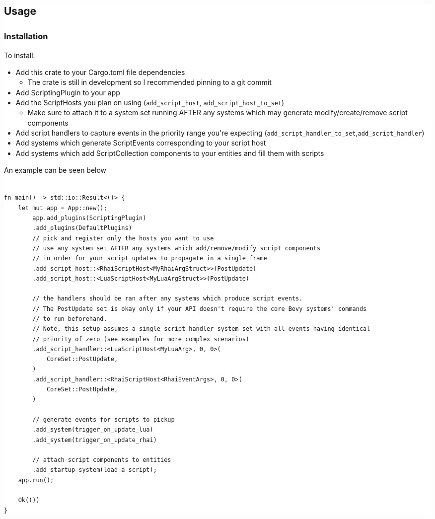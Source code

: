 ## Usage

### Installation

To install:

- Add this crate to your Cargo.toml file dependencies
  - The crate is still in development so I recommended pinning to a git commit
- Add ScriptingPlugin to your app
- Add the ScriptHosts you plan on using (`add_script_host`, `add_script_host_to_set`)
  - Make sure to attach it to a system set running AFTER any systems which may generate modify/create/remove script components
- Add script handlers to capture events in the priority range you're expecting (`add_script_handler_to_set`,`add_script_handler`)
- Add systems which generate ScriptEvents corresponding to your script host
- Add systems which add ScriptCollection components to your entities and fill them with scripts

An example can be seen below

```rust, ignore

fn main() -> std::io::Result<()> {
    let mut app = App::new();
        app.add_plugins(ScriptingPlugin)
        .add_plugins(DefaultPlugins)
        // pick and register only the hosts you want to use
        // use any system set AFTER any systems which add/remove/modify script components
        // in order for your script updates to propagate in a single frame
        .add_script_host::<RhaiScriptHost<MyRhaiArgStruct>>(PostUpdate)
        .add_script_host::<LuaScriptHost<MyLuaArgStruct>>(PostUpdate)

        // the handlers should be ran after any systems which produce script events.
        // The PostUpdate set is okay only if your API doesn't require the core Bevy systems' commands
        // to run beforehand.
        // Note, this setup assumes a single script handler system set with all events having identical
        // priority of zero (see examples for more complex scenarios)
        .add_script_handler::<LuaScriptHost<MyLuaArg>, 0, 0>(
            CoreSet::PostUpdate,
        )
        .add_script_handler::<RhaiScriptHost<RhaiEventArgs>, 0, 0>(
            CoreSet::PostUpdate,
        )

        // generate events for scripts to pickup
        .add_system(trigger_on_update_lua)
        .add_system(trigger_on_update_rhai)

        // attach script components to entities
        .add_startup_system(load_a_script);
    app.run();

    Ok(())
}
```
